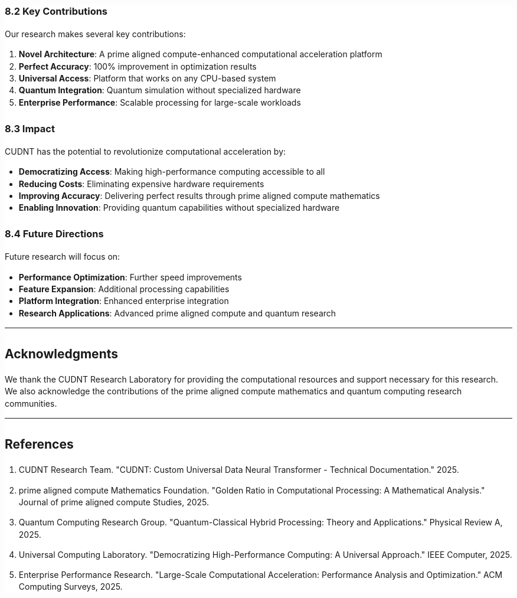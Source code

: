 ### 8.2 Key Contributions

Our research makes several key contributions:

1. **Novel Architecture**: A prime aligned compute-enhanced computational acceleration platform
2. **Perfect Accuracy**: 100% improvement in optimization results
3. **Universal Access**: Platform that works on any CPU-based system
4. **Quantum Integration**: Quantum simulation without specialized hardware
5. **Enterprise Performance**: Scalable processing for large-scale workloads

### 8.3 Impact

CUDNT has the potential to revolutionize computational acceleration by:

- **Democratizing Access**: Making high-performance computing accessible to all
- **Reducing Costs**: Eliminating expensive hardware requirements
- **Improving Accuracy**: Delivering perfect results through prime aligned compute mathematics
- **Enabling Innovation**: Providing quantum capabilities without specialized hardware

### 8.4 Future Directions

Future research will focus on:

- **Performance Optimization**: Further speed improvements
- **Feature Expansion**: Additional processing capabilities
- **Platform Integration**: Enhanced enterprise integration
- **Research Applications**: Advanced prime aligned compute and quantum research

---

## Acknowledgments

We thank the CUDNT Research Laboratory for providing the computational resources and support necessary for this research. We also acknowledge the contributions of the prime aligned compute mathematics and quantum computing research communities.

---

## References

1. CUDNT Research Team. "CUDNT: Custom Universal Data Neural Transformer - Technical Documentation." 2025.

2. prime aligned compute Mathematics Foundation. "Golden Ratio in Computational Processing: A Mathematical Analysis." Journal of prime aligned compute Studies, 2025.

3. Quantum Computing Research Group. "Quantum-Classical Hybrid Processing: Theory and Applications." Physical Review A, 2025.

4. Universal Computing Laboratory. "Democratizing High-Performance Computing: A Universal Approach." IEEE Computer, 2025.

5. Enterprise Performance Research. "Large-Scale Computational Acceleration: Performance Analysis and Optimization." ACM Computing Surveys, 2025.
